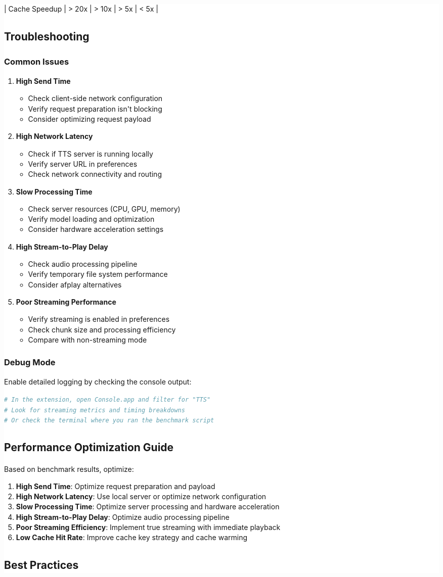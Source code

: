 | Cache Speedup | > 20x | > 10x | > 5x | < 5x |

## Troubleshooting

### Common Issues

1. **High Send Time**
   - Check client-side network configuration
   - Verify request preparation isn't blocking
   - Consider optimizing request payload

2. **High Network Latency**
   - Check if TTS server is running locally
   - Verify server URL in preferences
   - Check network connectivity and routing

3. **Slow Processing Time**
   - Check server resources (CPU, GPU, memory)
   - Verify model loading and optimization
   - Consider hardware acceleration settings

4. **High Stream-to-Play Delay**
   - Check audio processing pipeline
   - Verify temporary file system performance
   - Consider afplay alternatives

5. **Poor Streaming Performance**
   - Verify streaming is enabled in preferences
   - Check chunk size and processing efficiency
   - Compare with non-streaming mode

### Debug Mode

Enable detailed logging by checking the console output:
```bash
# In the extension, open Console.app and filter for "TTS"
# Look for streaming metrics and timing breakdowns
# Or check the terminal where you ran the benchmark script
```

## Performance Optimization Guide

Based on benchmark results, optimize:

1. **High Send Time**: Optimize request preparation and payload
2. **High Network Latency**: Use local server or optimize network configuration
3. **Slow Processing Time**: Optimize server processing and hardware acceleration
4. **High Stream-to-Play Delay**: Optimize audio processing pipeline
5. **Poor Streaming Efficiency**: Implement true streaming with immediate playback
6. **Low Cache Hit Rate**: Improve cache key strategy and cache warming

## Best Practices
